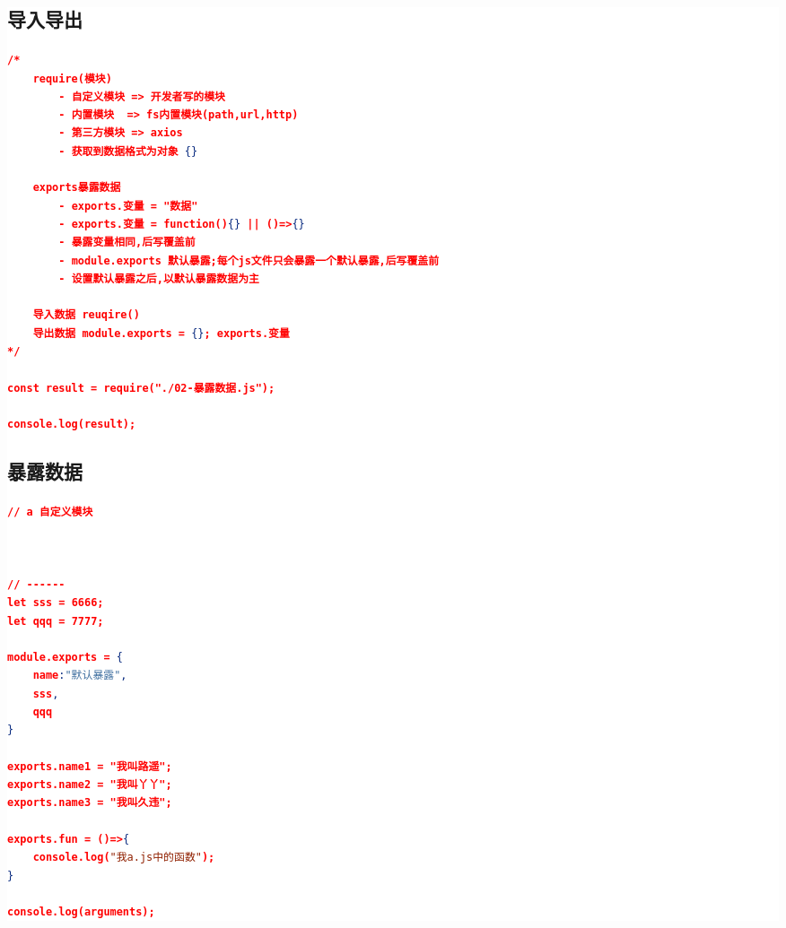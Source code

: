 ## 导入导出

```json
/*
    require(模块)
        - 自定义模块 => 开发者写的模块
        - 内置模块  => fs内置模块(path,url,http) 
        - 第三方模块 => axios 
        - 获取到数据格式为对象 {}
    
    exports暴露数据
        - exports.变量 = "数据"
        - exports.变量 = function(){} || ()=>{}
        - 暴露变量相同,后写覆盖前
        - module.exports 默认暴露;每个js文件只会暴露一个默认暴露,后写覆盖前
        - 设置默认暴露之后,以默认暴露数据为主
    
    导入数据 reuqire()
    导出数据 module.exports = {}; exports.变量
*/

const result = require("./02-暴露数据.js");

console.log(result);
```

## 暴露数据

~~~json
// a 自定义模块



// ------
let sss = 6666;
let qqq = 7777;

module.exports = {
    name:"默认暴露",
    sss,
    qqq
}

exports.name1 = "我叫路遥";
exports.name2 = "我叫丫丫";
exports.name3 = "我叫久违";

exports.fun = ()=>{
    console.log("我a.js中的函数");
}

console.log(arguments);
~~~
